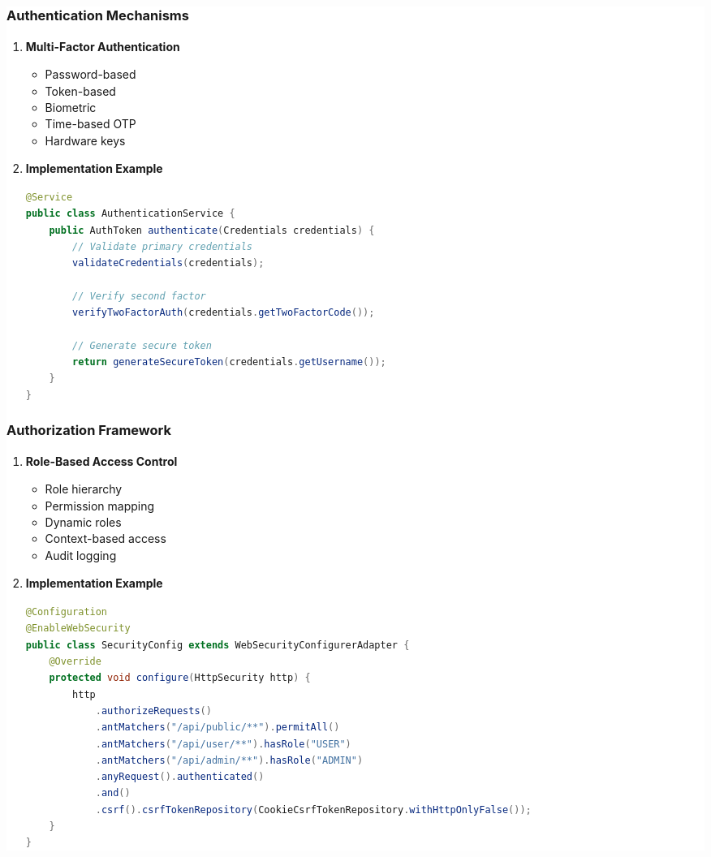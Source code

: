 ### Authentication Mechanisms
1. **Multi-Factor Authentication**
   - Password-based
   - Token-based
   - Biometric
   - Time-based OTP
   - Hardware keys

2. **Implementation Example**
   ```java
   @Service
   public class AuthenticationService {
       public AuthToken authenticate(Credentials credentials) {
           // Validate primary credentials
           validateCredentials(credentials);
           
           // Verify second factor
           verifyTwoFactorAuth(credentials.getTwoFactorCode());
           
           // Generate secure token
           return generateSecureToken(credentials.getUsername());
       }
   }
   ```

### Authorization Framework
1. **Role-Based Access Control**
   - Role hierarchy
   - Permission mapping
   - Dynamic roles
   - Context-based access
   - Audit logging

2. **Implementation Example**
   ```java
   @Configuration
   @EnableWebSecurity
   public class SecurityConfig extends WebSecurityConfigurerAdapter {
       @Override
       protected void configure(HttpSecurity http) {
           http
               .authorizeRequests()
               .antMatchers("/api/public/**").permitAll()
               .antMatchers("/api/user/**").hasRole("USER")
               .antMatchers("/api/admin/**").hasRole("ADMIN")
               .anyRequest().authenticated()
               .and()
               .csrf().csrfTokenRepository(CookieCsrfTokenRepository.withHttpOnlyFalse());
       }
   }
   ```
